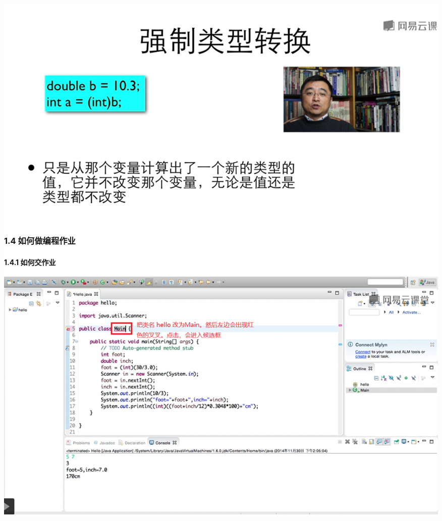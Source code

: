 ![mandatory-type-relationship-2](image/part1/mandatory-type-relationship-2.png)

### 1.4 如何做编程作业
#### 1.4.1 如何交作业
![submit-homework-1](image/part1/submit-homework-1.png)